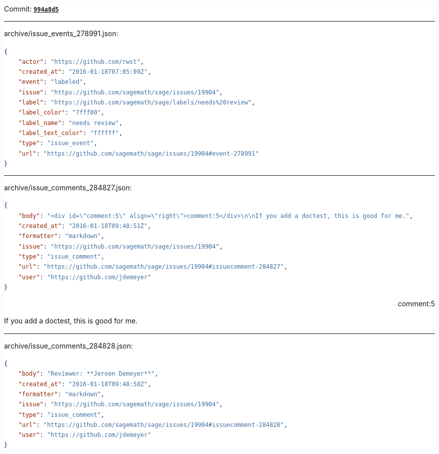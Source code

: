 Commit: **[`994a8d5`](https://github.com/sagemath/sagetrac-mirror/commit/994a8d5c95863fc9f231b870e91cfc12323cad2a)**



---

archive/issue_events_278991.json:
```json
{
    "actor": "https://github.com/rwst",
    "created_at": "2016-01-18T07:05:09Z",
    "event": "labeled",
    "issue": "https://github.com/sagemath/sage/issues/19904",
    "label": "https://github.com/sagemath/sage/labels/needs%20review",
    "label_color": "7fff00",
    "label_name": "needs review",
    "label_text_color": "ffffff",
    "type": "issue_event",
    "url": "https://github.com/sagemath/sage/issues/19904#event-278991"
}
```



---

archive/issue_comments_284827.json:
```json
{
    "body": "<div id=\"comment:5\" align=\"right\">comment:5</div>\n\nIf you add a doctest, this is good for me.",
    "created_at": "2016-01-18T09:48:51Z",
    "formatter": "markdown",
    "issue": "https://github.com/sagemath/sage/issues/19904",
    "type": "issue_comment",
    "url": "https://github.com/sagemath/sage/issues/19904#issuecomment-284827",
    "user": "https://github.com/jdemeyer"
}
```

<div id="comment:5" align="right">comment:5</div>

If you add a doctest, this is good for me.



---

archive/issue_comments_284828.json:
```json
{
    "body": "Reviewer: **Jeroen Demeyer**",
    "created_at": "2016-01-18T09:48:58Z",
    "formatter": "markdown",
    "issue": "https://github.com/sagemath/sage/issues/19904",
    "type": "issue_comment",
    "url": "https://github.com/sagemath/sage/issues/19904#issuecomment-284828",
    "user": "https://github.com/jdemeyer"
}
```
